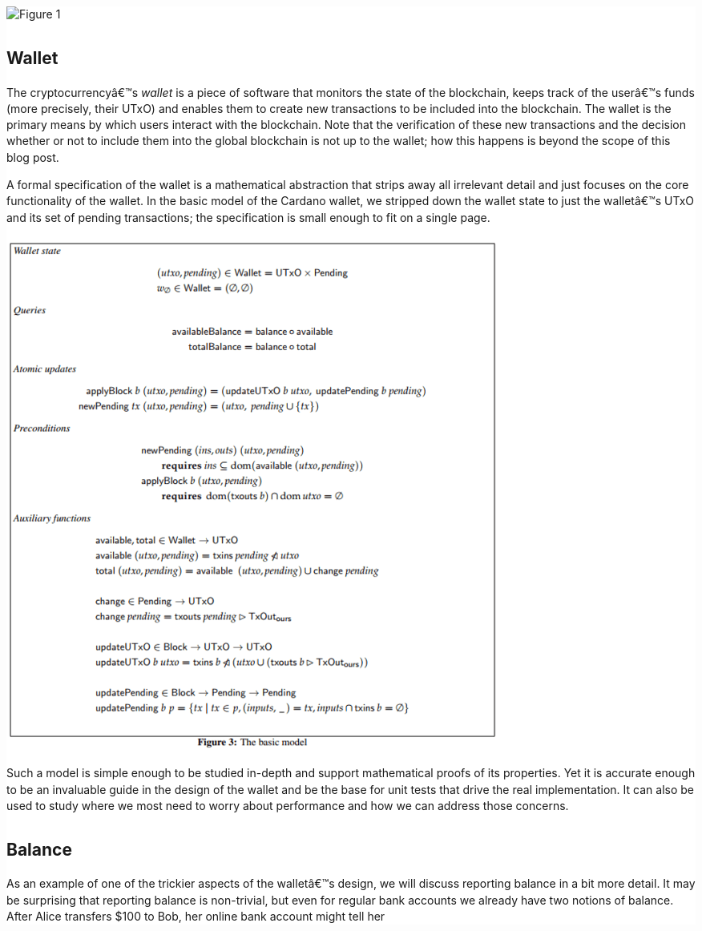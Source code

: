![Figure 1](img/2018-06-04-semi-formal-development-the-cardano-wallet.009.png)
## **Wallet**
The cryptocurrencyâ€™s *wallet* is a piece of software that monitors the state of the blockchain, keeps track of the userâ€™s funds (more precisely, their UTxO) and enables them to create new transactions to be included into the blockchain. The wallet is the primary means by which users interact with the blockchain. Note that the verification of these new transactions and the decision whether or not to include them into the global blockchain is not up to the wallet; how this happens is beyond the scope of this blog post.

A formal specification of the wallet is a mathematical abstraction that strips away all irrelevant detail and just focuses on the core functionality of the wallet. In the basic model of the Cardano wallet, we stripped down the wallet state to just the walletâ€™s UTxO and its set of pending transactions; the specification is small enough to fit on a single page.

![Figure 3](img/2018-06-04-semi-formal-development-the-cardano-wallet.010.png)

Such a model is simple enough to be studied in-depth and support mathematical proofs of its properties. Yet it is accurate enough to be an invaluable guide in the design of the wallet and be the base for unit tests that drive the real implementation. It can also be used to study where we most need to worry about performance and how we can address those concerns.
## **Balance**
As an example of one of the trickier aspects of the walletâ€™s design, we will discuss reporting balance in a bit more detail. It may be surprising that reporting balance is non-trivial, but even for regular bank accounts we already have two notions of balance. After Alice transfers $100 to Bob, her online bank account might tell her
